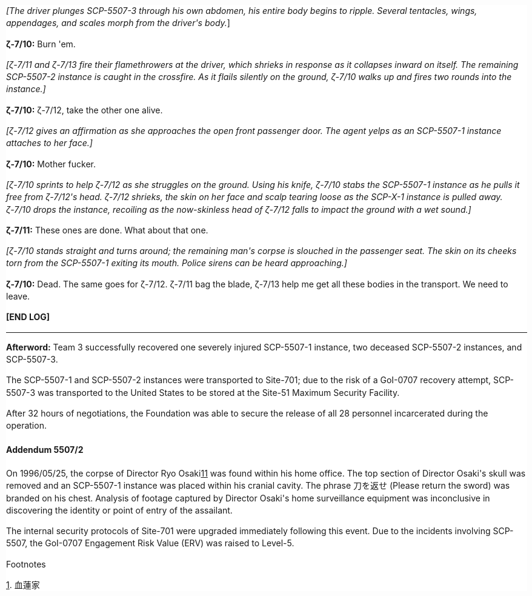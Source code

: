 _\[The driver plunges SCP-5507-3 through his own abdomen, his entire body begins to ripple. Several tentacles, wings, appendages, and scales morph from the driver's body._\]

**ζ-7/10:** Burn 'em.

_\[ζ-7/11 and ζ-7/13 fire their flamethrowers at the driver, which shrieks in response as it collapses inward on itself. The remaining SCP-5507-2 instance is caught in the crossfire. As it flails silently on the ground, ζ-7/10 walks up and fires two rounds into the instance.\]_

**ζ-7/10:** ζ-7/12, take the other one alive.

_\[ζ-7/12 gives an affirmation as she approaches the open front passenger door. The agent yelps as an SCP-5507-1 instance attaches to her face.\]_

**ζ-7/10:** Mother fucker.

_\[ζ-7/10 sprints to help ζ-7/12 as she struggles on the ground. Using his knife, ζ-7/10 stabs the SCP-5507-1 instance as he pulls it free from ζ-7/12's head. ζ-7/12 shrieks, the skin on her face and scalp tearing loose as the SCP-X-1 instance is pulled away. ζ-7/10 drops the instance, recoiling as the now-skinless head of ζ-7/12 falls to impact the ground with a wet sound.\]_

**ζ-7/11:** These ones are done. What about that one.

_\[ζ-7/10 stands straight and turns around; the remaining man's corpse is slouched in the passenger seat. The skin on its cheeks torn from the SCP-5507-1 exiting its mouth. Police sirens can be heard approaching.\]_

**ζ-7/10:** Dead. The same goes for ζ-7/12. ζ-7/11 bag the blade, ζ-7/13 help me get all these bodies in the transport. We need to leave.

**\[END LOG\]**

* * *

**Afterword:** Team 3 successfully recovered one severely injured SCP-5507-1 instance, two deceased SCP-5507-2 instances, and SCP-5507-3.

The SCP-5507-1 and SCP-5507-2 instances were transported to Site-701; due to the risk of a GoI-0707 recovery attempt, SCP-5507-3 was transported to the United States to be stored at the Site-51 Maximum Security Facility.

After 32 hours of negotiations, the Foundation was able to secure the release of all 28 personnel incarcerated during the operation.

#### **Addendum 5507/2**

On 1996/05/25, the corpse of Director Ryo Osaki[11](javascript:;) was found within his home office. The top section of Director Osaki's skull was removed and an SCP-5507-1 instance was placed within his cranial cavity. The phrase 刀を返せ (Please return the sword) was branded on his chest. Analysis of footage captured by Director Osaki's home surveillance equipment was inconclusive in discovering the identity or point of entry of the assailant.

The internal security protocols of Site-701 were upgraded immediately following this event. Due to the incidents involving SCP-5507, the GoI-0707 Engagement Risk Value (ERV) was raised to Level-5.

  
  

Footnotes

[1](javascript:;). 血蓮家
